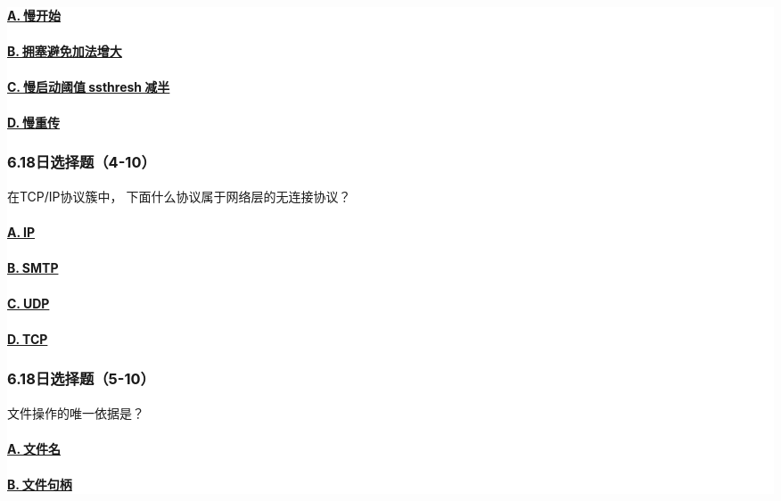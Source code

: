 

#### [A. 慢开始](https://xue.kaikeba.com/choice-questions/453/options/A/&pc_slide=false)



#### [B. 拥塞避免加法增大](https://xue.kaikeba.com/choice-questions/453/options/B/&pc_slide=false)



#### [C. 慢启动阈值 ssthresh 减半](https://xue.kaikeba.com/choice-questions/453/options/C/&pc_slide=false)



#### [D. 慢重传](https://xue.kaikeba.com/choice-questions/453/options/D/&pc_slide=false)



### 6.18日选择题（4-10）

在TCP/IP协议簇中， 下面什么协议属于网络层的无连接协议？



#### [A. IP](https://xue.kaikeba.com/choice-questions/454/options/A/&pc_slide=false)



#### [B. SMTP](https://xue.kaikeba.com/choice-questions/454/options/B/&pc_slide=false)



#### [C. UDP](https://xue.kaikeba.com/choice-questions/454/options/C/&pc_slide=false)



#### [D. TCP](https://xue.kaikeba.com/choice-questions/454/options/D/&pc_slide=false)



### 6.18日选择题（5-10）

文件操作的唯一依据是？



#### [A. 文件名](https://xue.kaikeba.com/choice-questions/455/options/A/&pc_slide=false)



#### [B. 文件句柄](https://xue.kaikeba.com/choice-questions/455/options/B/&pc_slide=false)

